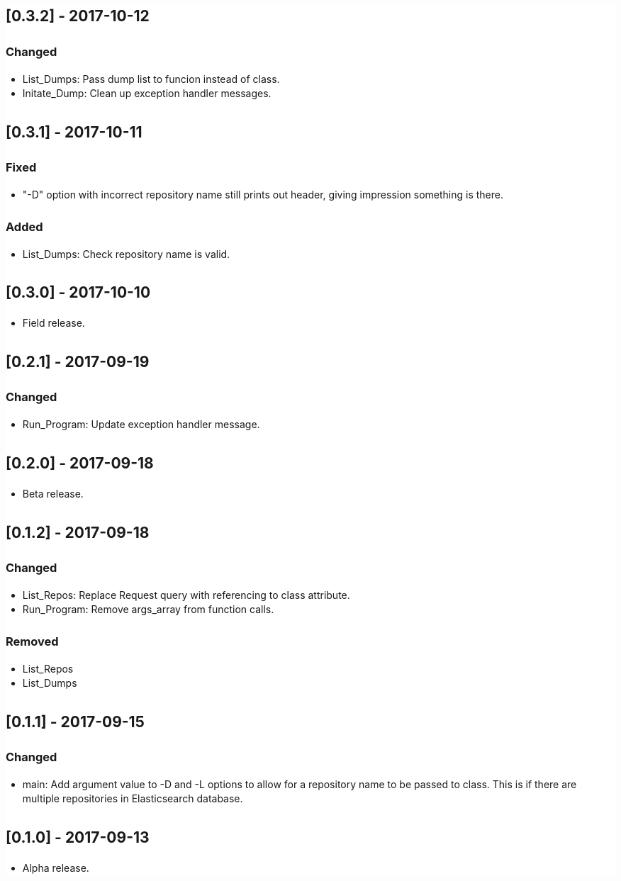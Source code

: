 
## [0.3.2] - 2017-10-12
### Changed
- List_Dumps:  Pass dump list to funcion instead of class.
- Initate_Dump:  Clean up exception handler messages.


## [0.3.1] - 2017-10-11
### Fixed
- "-D" option with incorrect repository name still prints out header, giving impression something is there.

### Added
- List_Dumps:  Check repository name is valid.


## [0.3.0] - 2017-10-10
- Field release.


## [0.2.1] - 2017-09-19
### Changed 
- Run_Program:  Update exception handler message.


## [0.2.0] - 2017-09-18
- Beta release.


## [0.1.2] - 2017-09-18
### Changed
- List_Repos:  Replace Request query with referencing to class attribute.
- Run_Program:  Remove args_array from function calls.

### Removed
- List_Repos
- List_Dumps


## [0.1.1] - 2017-09-15
### Changed
- main:  Add argument value to -D and -L options to allow for a repository name to be passed to class.  This is if there are multiple repositories in Elasticsearch database.


## [0.1.0] - 2017-09-13
- Alpha release.
